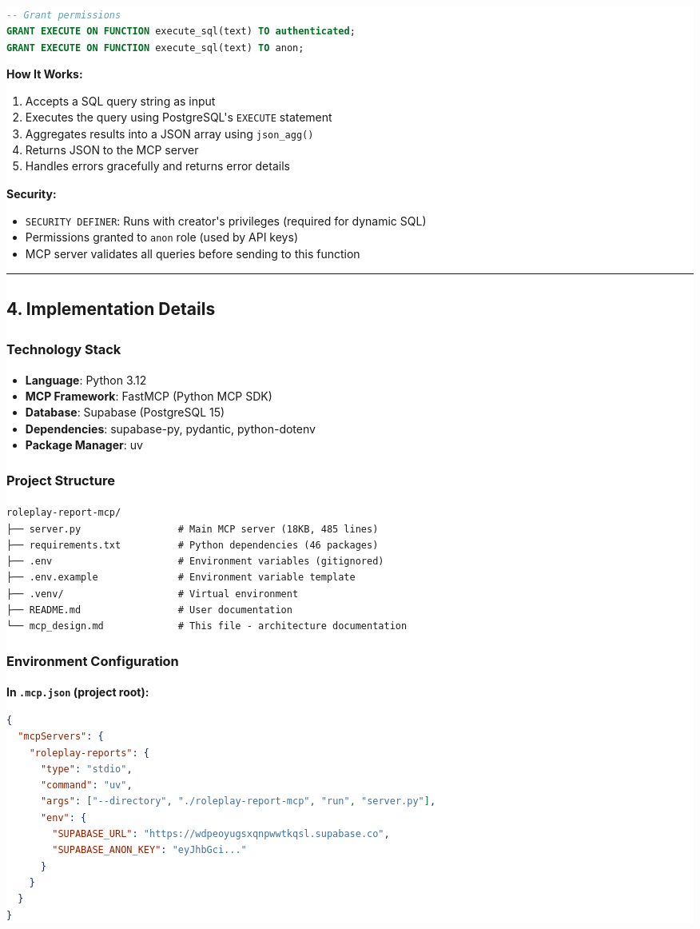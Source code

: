 ```sql
-- Grant permissions
GRANT EXECUTE ON FUNCTION execute_sql(text) TO authenticated;
GRANT EXECUTE ON FUNCTION execute_sql(text) TO anon;
```

**How It Works:**

1. Accepts a SQL query string as input
2. Executes the query using PostgreSQL's `EXECUTE` statement
3. Aggregates results into a JSON array using `json_agg()`
4. Returns JSON to the MCP server
5. Handles errors gracefully and returns error details

**Security:**
- `SECURITY DEFINER`: Runs with creator's privileges (required for dynamic SQL)
- Permissions granted to `anon` role (used by API keys)
- MCP server validates all queries before sending to this function

---

## 4. Implementation Details

### Technology Stack
- **Language**: Python 3.12
- **MCP Framework**: FastMCP (Python MCP SDK)
- **Database**: Supabase (PostgreSQL 15)
- **Dependencies**: supabase-py, pydantic, python-dotenv
- **Package Manager**: uv

### Project Structure
```
roleplay-report-mcp/
├── server.py                 # Main MCP server (18KB, 485 lines)
├── requirements.txt          # Python dependencies (46 packages)
├── .env                      # Environment variables (gitignored)
├── .env.example              # Environment variable template
├── .venv/                    # Virtual environment
├── README.md                 # User documentation
└── mcp_design.md             # This file - architecture documentation
```

### Environment Configuration

**In `.mcp.json` (project root):**
```json
{
  "mcpServers": {
    "roleplay-reports": {
      "type": "stdio",
      "command": "uv",
      "args": ["--directory", "./roleplay-report-mcp", "run", "server.py"],
      "env": {
        "SUPABASE_URL": "https://wdpeoyugsxqnpwwtkqsl.supabase.co",
        "SUPABASE_ANON_KEY": "eyJhbGci..."
      }
    }
  }
}
```
